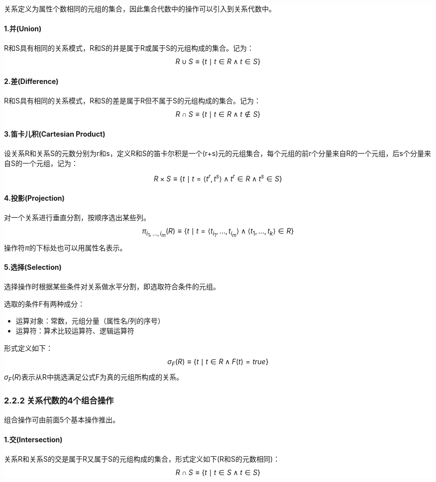 关系定义为属性个数相同的元组的集合，因此集合代数中的操作可以引入到关系代数中。

#### 1.并(Union)

R和S具有相同的关系模式，R和S的并是属于R或属于S的元组构成的集合。记为：
$$
R \cup S\equiv\lbrace t \mid t \in R \wedge t\in S \rbrace
$$

#### 2.差(Difference)

R和S具有相同的关系模式，R和S的差是属于R但不属于S的元组构成的集合。记为：
$$
R \cap S\equiv\lbrace t \mid t \in R \wedge t \notin S \rbrace
$$

#### 3.笛卡儿积(Cartesian Product)

设关系R和关系S的元数分别为r和s，定义R和S的笛卡尔积是一个(r+s)元的元组集合，每个元组的前r个分量来自R的一个元组，后s个分量来自S的一个元组，记为：
$$
R \times S\equiv\lbrace t \mid t= \langle t^r,t^s \rangle \wedge t^r \in R \wedge t^s \in S\rbrace
$$

#### 4.投影(Projection)

对一个关系进行垂直分割，按顺序选出某些列。
$$
\pi_{i_1,\ldots,i_m}(R)\equiv\lbrace t \mid t = \langle t_{i_1},\ldots,t_{i_m} \rangle \wedge \langle t_1,\ldots,t_k \rangle \in R \rbrace
$$
操作符$\pi$的下标处也可以用属性名表示。 

#### 5.选择(Selection)

选择操作时根据某些条件对关系做水平分割，即选取符合条件的元组。

选取的条件F有两种成分：

+ 运算对象：常数，元组分量（属性名/列的序号）
+ 运算符：算术比较运算符、逻辑运算符

形式定义如下：
$$
\sigma_F(R) \equiv \lbrace t \mid t \in R \wedge F(t)=true \rbrace
$$
$\sigma_F(R)$表示从R中挑选满足公式F为真的元组所构成的关系。

### 2.2.2 关系代数的4个组合操作

组合操作可由前面5个基本操作推出。

#### 1.交(Intersection)

关系R和关系S的交是属于R又属于S的元组构成的集合，形式定义如下(R和S的元数相同)：
$$
R \cap S \equiv \lbrace t \mid t \in S \wedge t \in S \rbrace
$$
